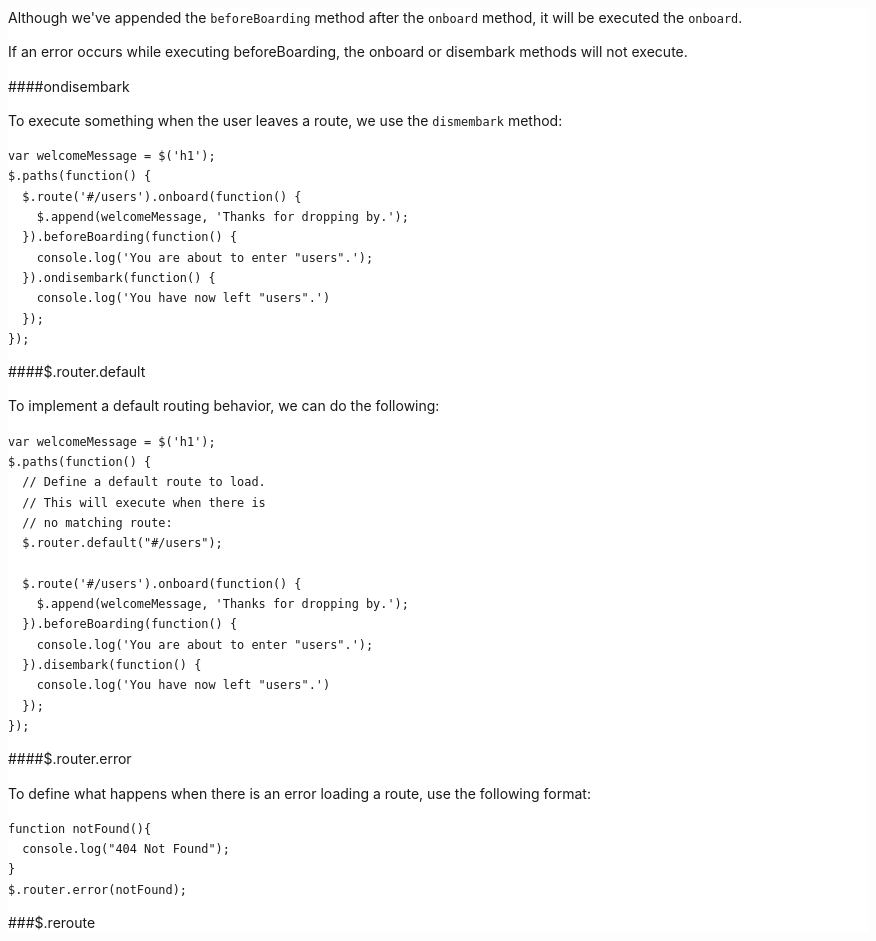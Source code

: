 Although we've appended the `beforeBoarding` method after the `onboard` method, it will be executed the `onboard`. 

If an error occurs while executing beforeBoarding, the onboard or disembark methods will not execute.

####ondisembark

To execute something when the user leaves a route, we use the `dismembark` method:

```
var welcomeMessage = $('h1');
$.paths(function() {
  $.route('#/users').onboard(function() {
    $.append(welcomeMessage, 'Thanks for dropping by.');
  }).beforeBoarding(function() {
    console.log('You are about to enter "users".');
  }).ondisembark(function() {
    console.log('You have now left "users".')
  });
});
```

####$.router.default

To implement a default routing behavior, we can do the following:

```
var welcomeMessage = $('h1');
$.paths(function() {
  // Define a default route to load.
  // This will execute when there is
  // no matching route:
  $.router.default("#/users");

  $.route('#/users').onboard(function() {
    $.append(welcomeMessage, 'Thanks for dropping by.');
  }).beforeBoarding(function() {
    console.log('You are about to enter "users".');
  }).disembark(function() {
    console.log('You have now left "users".')
  });
});
```

####$.router.error

To define what happens when there is an error loading a route, use the following format:

```
function notFound(){
  console.log("404 Not Found");
}
$.router.error(notFound);
```

###$.reroute

